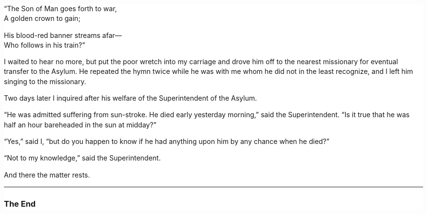 “The Son of Man goes forth to war,  
A golden crown to gain;

His blood-red banner streams afar—  
Who follows in his train?”

I waited to hear no more, but put the poor wretch into my carriage and drove him off to the nearest missionary for eventual transfer to the Asylum. He repeated the hymn twice while he was with me whom he did not in the least recognize, and I left him singing to the missionary.

Two days later I inquired after his welfare of the Superintendent of the Asylum.

“He was admitted suffering from sun-stroke. He died early yesterday morning,” said the Superintendent. “Is it true that he was half an hour bareheaded in the sun at midday?”

“Yes,” said I, “but do you happen to know if he had anything upon him by any chance when he died?”

“Not to my knowledge,” said the Superintendent.

And there the matter rests.

---

### The End